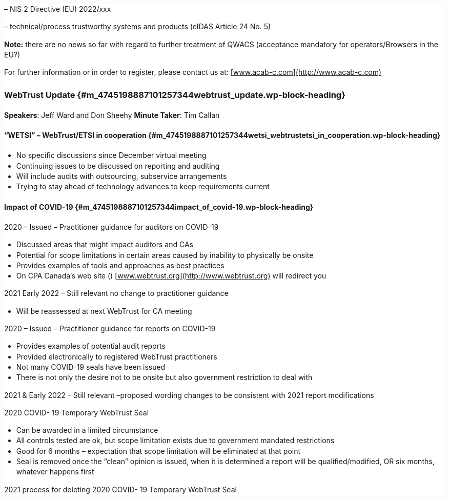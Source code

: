 – NIS 2 Directive (EU) 2022/xxx

– technical/process trustworthy systems and products (eIDAS Article 24 No. 5)

**Note:** there are no news so far with regard to further treatment of QWACS (acceptance mandatory for operators/Browsers in the EU?)

For further information or in order to register, please contact us at: [www.acab-c.com](http://www.acab-c.com)

### WebTrust Update {#m_4745198887101257344webtrust_update.wp-block-heading}

**Speakers**: Jeff Ward and Don Sheehy
**Minute Taker**: Tim Callan

#### “WETSI” – WebTrust/ETSI in cooperation {#m_4745198887101257344wetsi_webtrustetsi_in_cooperation.wp-block-heading}

- No specific discussions since December virtual meeting
- Continuing issues to be discussed on reporting and auditing
- Will include audits with outsourcing, subservice arrangements
- Trying to stay ahead of technology advances to keep requirements current

#### Impact of COVID-19 {#m_4745198887101257344impact_of_covid-19.wp-block-heading}

2020 – Issued – Practitioner guidance for auditors on COVID-19

- Discussed areas that might impact auditors and CAs
- Potential for scope limitations in certain areas caused by inability to physically be onsite
- Provides examples of tools and approaches as best practices
- On CPA Canada’s web site () [www.webtrust.org](http://www.webtrust.org) will redirect you

2021 Early 2022 – Still relevant no change to practitioner guidance

- Will be reassessed at next WebTrust for CA meeting

2020 – Issued – Practitioner guidance for reports on COVID-19

- Provides examples of potential audit reports
- Provided electronically to registered WebTrust practitioners
- Not many COVID-19 seals have been issued
- There is not only the desire not to be onsite but also government restriction to deal with

2021 & Early 2022 – Still relevant –proposed wording changes to be consistent with 2021 report modifications

2020 COVID- 19 Temporary WebTrust Seal

- Can be awarded in a limited circumstance
- All controls tested are ok, but scope limitation exists due to government mandated restrictions
- Good for 6 months – expectation that scope limitation will be eliminated at that point
- Seal is removed once the “clean” opinion is issued, when it is determined a report will be qualified/modified, OR six months, whatever happens first

2021 process for deleting 2020 COVID- 19 Temporary WebTrust Seal
